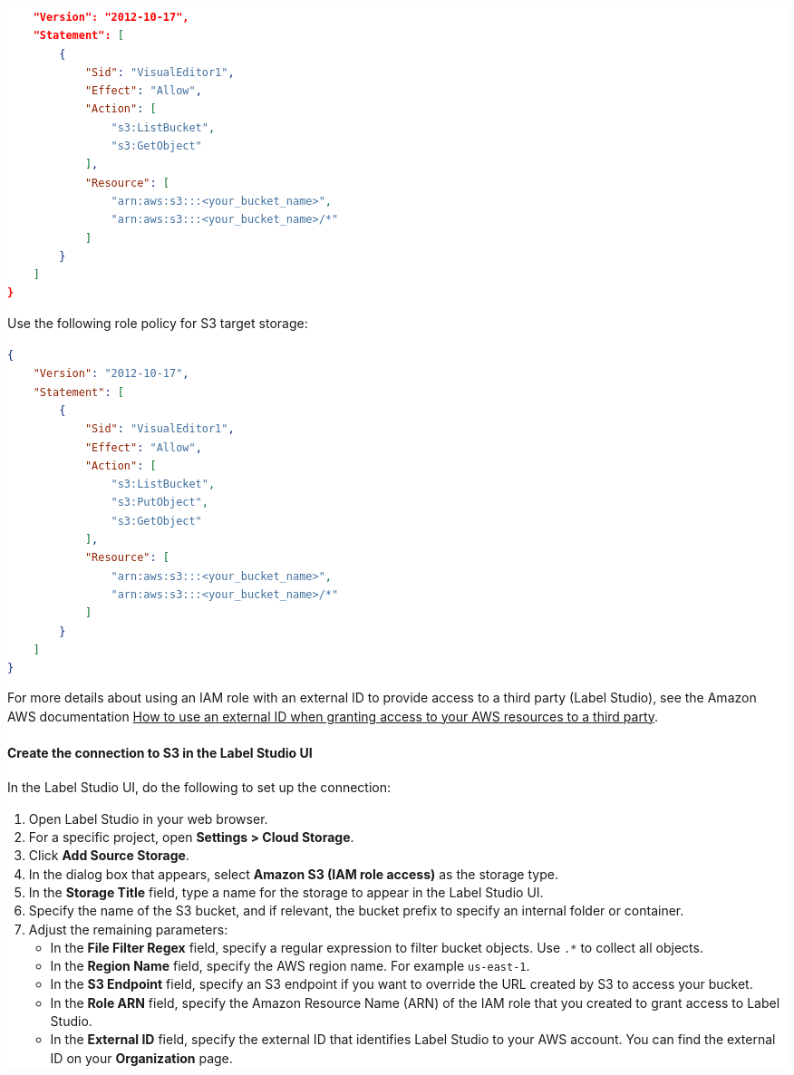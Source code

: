 ```json
    "Version": "2012-10-17",
    "Statement": [
        {
            "Sid": "VisualEditor1",
            "Effect": "Allow",
            "Action": [
                "s3:ListBucket",
                "s3:GetObject"
            ],
            "Resource": [
                "arn:aws:s3:::<your_bucket_name>",
                "arn:aws:s3:::<your_bucket_name>/*"
            ]
        }
    ]
}
```
Use the following role policy for S3 target storage:
```json
{
    "Version": "2012-10-17",
    "Statement": [
        {
            "Sid": "VisualEditor1",
            "Effect": "Allow",
            "Action": [
                "s3:ListBucket",
                "s3:PutObject",
                "s3:GetObject"
            ],
            "Resource": [
                "arn:aws:s3:::<your_bucket_name>",
                "arn:aws:s3:::<your_bucket_name>/*"
            ]
        }
    ]
}
```

For more details about using an IAM role with an external ID to provide access to a third party (Label Studio), see the Amazon AWS documentation [How to use an external ID when granting access to your AWS resources to a third party](https://docs.aws.amazon.com/IAM/latest/UserGuide/id_roles_create_for-user_externalid.html).

#### Create the connection to S3 in the Label Studio UI
In the Label Studio UI, do the following to set up the connection:

1. Open Label Studio in your web browser.
2. For a specific project, open **Settings > Cloud Storage**.
3. Click **Add Source Storage**.  
4. In the dialog box that appears, select **Amazon S3 (IAM role access)** as the storage type.
5. In the **Storage Title** field, type a name for the storage to appear in the Label Studio UI.
6. Specify the name of the S3 bucket, and if relevant, the bucket prefix to specify an internal folder or container.
7. Adjust the remaining parameters:
    - In the **File Filter Regex** field, specify a regular expression to filter bucket objects. Use `.*` to collect all objects.
    - In the **Region Name** field, specify the AWS region name. For example `us-east-1`.
    - In the **S3 Endpoint** field, specify an S3 endpoint if you want to override the URL created by S3 to access your bucket.
    - In the **Role ARN** field, specify the Amazon Resource Name (ARN) of the IAM role that you created to grant access to Label Studio.
    - In the **External ID** field, specify the external ID that identifies Label Studio to your AWS account. You can find the external ID on your **Organization** page.